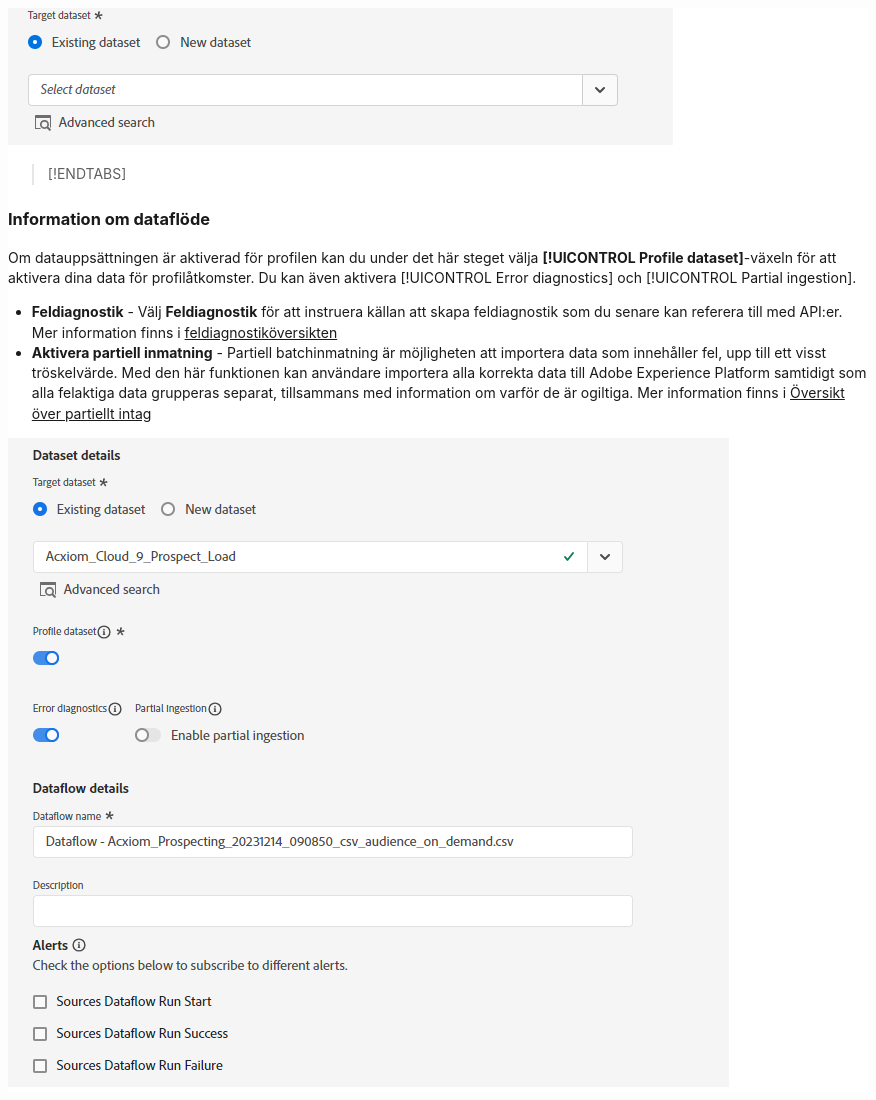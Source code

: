 ![Det befintliga datauppsättningsgränssnittet.](../../../../images/tutorials/create/acxiom-prospect-suppression-data-sourcing/image-source-dataset.png)

>[!ENDTABS]

### Information om dataflöde

Om datauppsättningen är aktiverad för profilen kan du under det här steget välja **[!UICONTROL Profile dataset]**-växeln för att aktivera dina data för profilåtkomster. Du kan även aktivera [!UICONTROL Error diagnostics] och [!UICONTROL Partial ingestion].

* **Feldiagnostik** - Välj **Feldiagnostik** för att instruera källan att skapa feldiagnostik som du senare kan referera till med API:er. Mer information finns i [feldiagnostiköversikten](../../../../../ingestion/quality/error-diagnostics.md)
* **Aktivera partiell inmatning** - Partiell batchinmatning är möjligheten att importera data som innehåller fel, upp till ett visst tröskelvärde. Med den här funktionen kan användare importera alla korrekta data till Adobe Experience Platform samtidigt som alla felaktiga data grupperas separat, tillsammans med information om varför de är ogiltiga.  Mer information finns i [Översikt över partiellt intag](../../../../../ingestion/batch-ingestion/partial.md)

![Gränssnittet för konfiguration av dataflöde.](../../../../images/tutorials/create/acxiom-prospect-suppression-data-sourcing/image-source-dataset-details.png)

